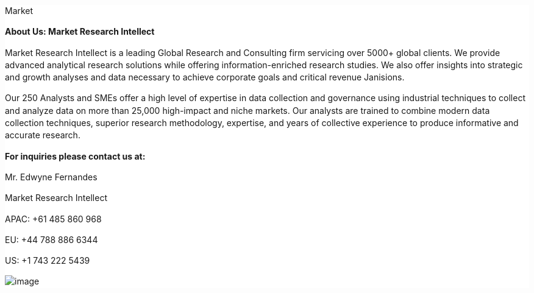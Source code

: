 Market</a></span></p><p><strong><span class="font-[700]">About Us: Market Research Intellect</span></strong></p><p><span class="">Market Research Intellect is a leading Global Research and Consulting firm servicing over 5000+ global clients. We provide advanced analytical research solutions while offering information-enriched research studies.&nbsp;</span>We also offer insights into strategic and growth analyses and data necessary to achieve corporate goals and critical revenue Janisions.</p><p><span class="">Our 250 Analysts and SMEs offer a high level of expertise in data collection and governance using industrial techniques to collect and analyze data on more than 25,000 high-impact and niche markets. Our analysts are trained to combine modern data collection techniques, superior research methodology, expertise, and years of collective experience to produce informative and accurate research.</span></p><p><strong>For inquiries please contact us at:</strong></p><p>Mr. Edwyne Fernandes</p><p>Market Research Intellect</p><p>APAC: +61 485 860 968</p><p>EU: +44 788 886 6344</p><p>US: +1 743 222 5439</p>
![image](https://github.com/user-attachments/assets/ee39da2a-4524-434b-8193-89f80d4e9828)
